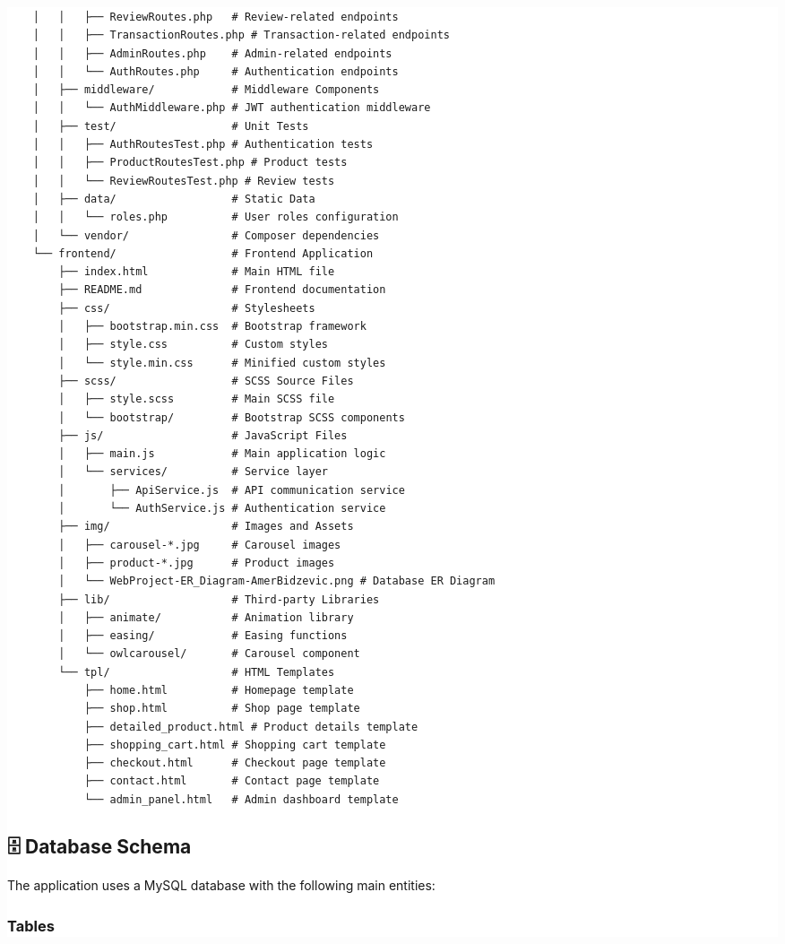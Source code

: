 ```
    │   │   ├── ReviewRoutes.php   # Review-related endpoints
    │   │   ├── TransactionRoutes.php # Transaction-related endpoints
    │   │   ├── AdminRoutes.php    # Admin-related endpoints
    │   │   └── AuthRoutes.php     # Authentication endpoints
    │   ├── middleware/            # Middleware Components
    │   │   └── AuthMiddleware.php # JWT authentication middleware
    │   ├── test/                  # Unit Tests
    │   │   ├── AuthRoutesTest.php # Authentication tests
    │   │   ├── ProductRoutesTest.php # Product tests
    │   │   └── ReviewRoutesTest.php # Review tests
    │   ├── data/                  # Static Data
    │   │   └── roles.php          # User roles configuration
    │   └── vendor/                # Composer dependencies
    └── frontend/                  # Frontend Application
        ├── index.html             # Main HTML file
        ├── README.md              # Frontend documentation
        ├── css/                   # Stylesheets
        │   ├── bootstrap.min.css  # Bootstrap framework
        │   ├── style.css          # Custom styles
        │   └── style.min.css      # Minified custom styles
        ├── scss/                  # SCSS Source Files
        │   ├── style.scss         # Main SCSS file
        │   └── bootstrap/         # Bootstrap SCSS components
        ├── js/                    # JavaScript Files
        │   ├── main.js            # Main application logic
        │   └── services/          # Service layer
        │       ├── ApiService.js  # API communication service
        │       └── AuthService.js # Authentication service
        ├── img/                   # Images and Assets
        │   ├── carousel-*.jpg     # Carousel images
        │   ├── product-*.jpg      # Product images
        │   └── WebProject-ER_Diagram-AmerBidzevic.png # Database ER Diagram
        ├── lib/                   # Third-party Libraries
        │   ├── animate/           # Animation library
        │   ├── easing/            # Easing functions
        │   └── owlcarousel/       # Carousel component
        └── tpl/                   # HTML Templates
            ├── home.html          # Homepage template
            ├── shop.html          # Shop page template
            ├── detailed_product.html # Product details template
            ├── shopping_cart.html # Shopping cart template
            ├── checkout.html      # Checkout page template
            ├── contact.html       # Contact page template
            └── admin_panel.html   # Admin dashboard template
```

## 🗄️ Database Schema

The application uses a MySQL database with the following main entities:

### Tables
